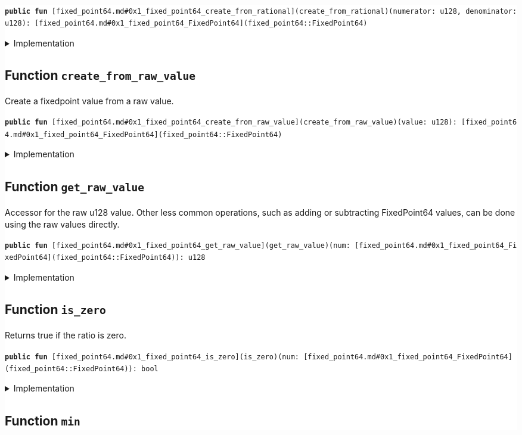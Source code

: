 
<pre><code><b>public</b> <b>fun</b> [fixed_point64.md#0x1_fixed_point64_create_from_rational](create_from_rational)(numerator: u128, denominator: u128): [fixed_point64.md#0x1_fixed_point64_FixedPoint64](fixed_point64::FixedPoint64)
</code></pre>



<details><summary>Implementation</summary></details>

<a id="0x1_fixed_point64_create_from_raw_value"></a>

## Function `create_from_raw_value`

Create a fixedpoint value from a raw value.


<pre><code><b>public</b> <b>fun</b> [fixed_point64.md#0x1_fixed_point64_create_from_raw_value](create_from_raw_value)(value: u128): [fixed_point64.md#0x1_fixed_point64_FixedPoint64](fixed_point64::FixedPoint64)
</code></pre>



<details><summary>Implementation</summary></details>

<a id="0x1_fixed_point64_get_raw_value"></a>

## Function `get_raw_value`

Accessor for the raw u128 value. Other less common operations, such as
adding or subtracting FixedPoint64 values, can be done using the raw
values directly.


<pre><code><b>public</b> <b>fun</b> [fixed_point64.md#0x1_fixed_point64_get_raw_value](get_raw_value)(num: [fixed_point64.md#0x1_fixed_point64_FixedPoint64](fixed_point64::FixedPoint64)): u128
</code></pre>



<details><summary>Implementation</summary></details>

<a id="0x1_fixed_point64_is_zero"></a>

## Function `is_zero`

Returns true if the ratio is zero.


<pre><code><b>public</b> <b>fun</b> [fixed_point64.md#0x1_fixed_point64_is_zero](is_zero)(num: [fixed_point64.md#0x1_fixed_point64_FixedPoint64](fixed_point64::FixedPoint64)): bool
</code></pre>



<details><summary>Implementation</summary></details>

<a id="0x1_fixed_point64_min"></a>

## Function `min`
